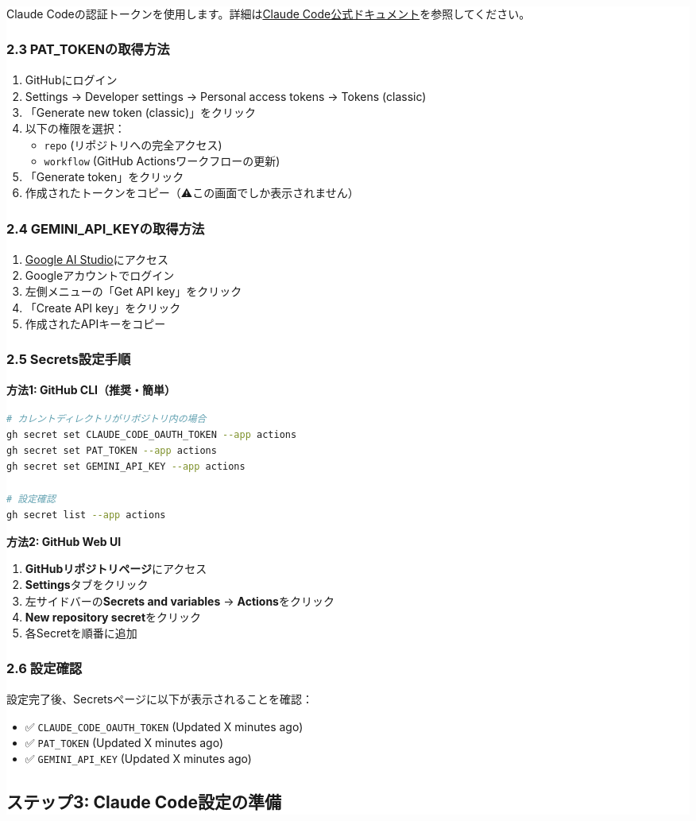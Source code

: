 Claude Codeの認証トークンを使用します。詳細は[Claude Code公式ドキュメント](https://docs.anthropic.com/en/docs/claude-code)を参照してください。

### 2.3 PAT_TOKENの取得方法

1. GitHubにログイン
2. Settings → Developer settings → Personal access tokens → Tokens (classic)
3. 「Generate new token (classic)」をクリック
4. 以下の権限を選択：
   - `repo` (リポジトリへの完全アクセス)
   - `workflow` (GitHub Actionsワークフローの更新)
5. 「Generate token」をクリック
6. 作成されたトークンをコピー（⚠️この画面でしか表示されません）

### 2.4 GEMINI_API_KEYの取得方法

1. [Google AI Studio](https://aistudio.google.com/)にアクセス
2. Googleアカウントでログイン
3. 左側メニューの「Get API key」をクリック
4. 「Create API key」をクリック
5. 作成されたAPIキーをコピー

### 2.5 Secrets設定手順

**方法1: GitHub CLI（推奨・簡単）**

```bash
# カレントディレクトリがリポジトリ内の場合
gh secret set CLAUDE_CODE_OAUTH_TOKEN --app actions
gh secret set PAT_TOKEN --app actions
gh secret set GEMINI_API_KEY --app actions

# 設定確認
gh secret list --app actions
```

**方法2: GitHub Web UI**

1. **GitHubリポジトリページ**にアクセス
2. **Settings**タブをクリック
3. 左サイドバーの**Secrets and variables** → **Actions**をクリック
4. **New repository secret**をクリック
5. 各Secretを順番に追加

### 2.6 設定確認

設定完了後、Secretsページに以下が表示されることを確認：
- ✅ `CLAUDE_CODE_OAUTH_TOKEN` (Updated X minutes ago)
- ✅ `PAT_TOKEN` (Updated X minutes ago)
- ✅ `GEMINI_API_KEY` (Updated X minutes ago)

## ステップ3: Claude Code設定の準備

